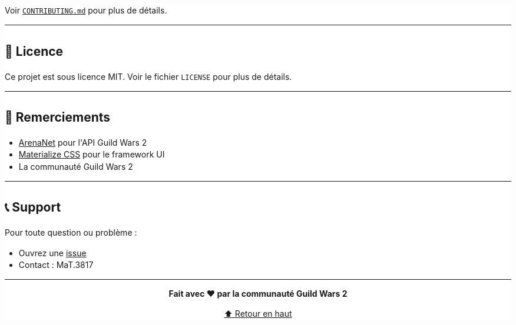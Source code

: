 Voir [`CONTRIBUTING.md`](CONTRIBUTING.md) pour plus de détails.

---

## 📄 Licence

Ce projet est sous licence MIT. Voir le fichier `LICENSE` pour plus de détails.

---

## 🙏 Remerciements

- [ArenaNet](https://www.arena.net/) pour l'API Guild Wars 2
- [Materialize CSS](https://materializecss.com/) pour le framework UI
- La communauté Guild Wars 2

---

## 📞 Support

Pour toute question ou problème :
- Ouvrez une [issue](https://github.com/votre-repo/issues)
- Contact : MaT.3817

---

<div align="center">

**Fait avec ❤️ par la communauté Guild Wars 2**

[⬆ Retour en haut](#-guild-wars-2-observatory)

</div>

